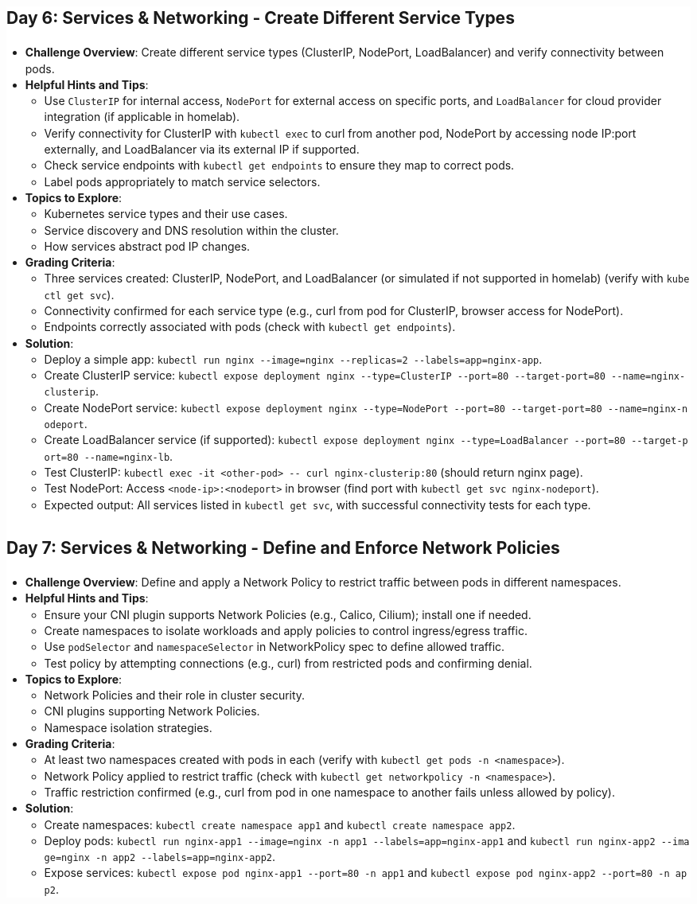 ## Day 6: Services & Networking - Create Different Service Types
- **Challenge Overview**: Create different service types (ClusterIP, NodePort, LoadBalancer) and verify connectivity between pods.
- **Helpful Hints and Tips**:
  - Use `ClusterIP` for internal access, `NodePort` for external access on specific ports, and `LoadBalancer` for cloud provider integration (if applicable in homelab).
  - Verify connectivity for ClusterIP with `kubectl exec` to curl from another pod, NodePort by accessing node IP:port externally, and LoadBalancer via its external IP if supported.
  - Check service endpoints with `kubectl get endpoints` to ensure they map to correct pods.
  - Label pods appropriately to match service selectors.
- **Topics to Explore**:
  - Kubernetes service types and their use cases.
  - Service discovery and DNS resolution within the cluster.
  - How services abstract pod IP changes.
- **Grading Criteria**:
  - Three services created: ClusterIP, NodePort, and LoadBalancer (or simulated if not supported in homelab) (verify with `kubectl get svc`).
  - Connectivity confirmed for each service type (e.g., curl from pod for ClusterIP, browser access for NodePort).
  - Endpoints correctly associated with pods (check with `kubectl get endpoints`).
- **Solution**:
  - Deploy a simple app: `kubectl run nginx --image=nginx --replicas=2 --labels=app=nginx-app`.
  - Create ClusterIP service: `kubectl expose deployment nginx --type=ClusterIP --port=80 --target-port=80 --name=nginx-clusterip`.
  - Create NodePort service: `kubectl expose deployment nginx --type=NodePort --port=80 --target-port=80 --name=nginx-nodeport`.
  - Create LoadBalancer service (if supported): `kubectl expose deployment nginx --type=LoadBalancer --port=80 --target-port=80 --name=nginx-lb`.
  - Test ClusterIP: `kubectl exec -it <other-pod> -- curl nginx-clusterip:80` (should return nginx page).
  - Test NodePort: Access `<node-ip>:<nodeport>` in browser (find port with `kubectl get svc nginx-nodeport`).
  - Expected output: All services listed in `kubectl get svc`, with successful connectivity tests for each type.

## Day 7: Services & Networking - Define and Enforce Network Policies
- **Challenge Overview**: Define and apply a Network Policy to restrict traffic between pods in different namespaces.
- **Helpful Hints and Tips**:
  - Ensure your CNI plugin supports Network Policies (e.g., Calico, Cilium); install one if needed.
  - Create namespaces to isolate workloads and apply policies to control ingress/egress traffic.
  - Use `podSelector` and `namespaceSelector` in NetworkPolicy spec to define allowed traffic.
  - Test policy by attempting connections (e.g., curl) from restricted pods and confirming denial.
- **Topics to Explore**:
  - Network Policies and their role in cluster security.
  - CNI plugins supporting Network Policies.
  - Namespace isolation strategies.
- **Grading Criteria**:
  - At least two namespaces created with pods in each (verify with `kubectl get pods -n <namespace>`).
  - Network Policy applied to restrict traffic (check with `kubectl get networkpolicy -n <namespace>`).
  - Traffic restriction confirmed (e.g., curl from pod in one namespace to another fails unless allowed by policy).
- **Solution**:
  - Create namespaces: `kubectl create namespace app1` and `kubectl create namespace app2`.
  - Deploy pods: `kubectl run nginx-app1 --image=nginx -n app1 --labels=app=nginx-app1` and `kubectl run nginx-app2 --image=nginx -n app2 --labels=app=nginx-app2`.
  - Expose services: `kubectl expose pod nginx-app1 --port=80 -n app1` and `kubectl expose pod nginx-app2 --port=80 -n app2`.